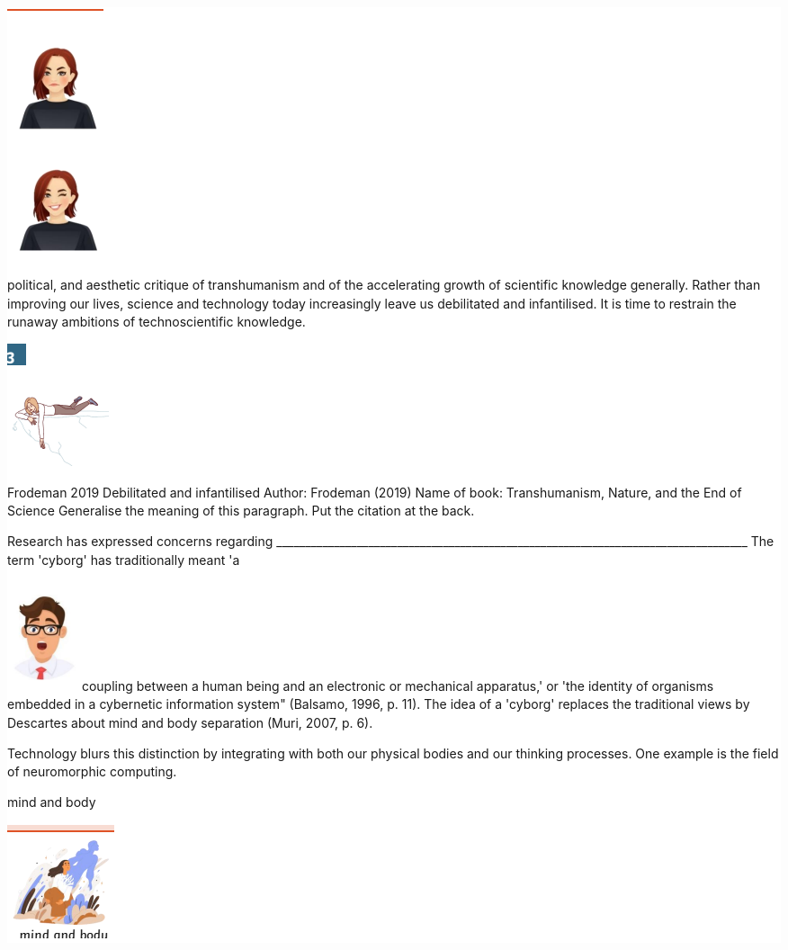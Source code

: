 ![21_image_1.png](21_image_1.png)

political, and aesthetic critique of transhumanism and of the accelerating growth of scientific knowledge generally. Rather than improving our lives, science and technology today increasingly leave us debilitated and infantilised. It is time to restrain the runaway ambitions of technoscientific knowledge.

![21_image_0.png](21_image_0.png)

![21_image_2.png](21_image_2.png)

Frodeman 2019 Debilitated and infantilised Author: Frodeman (2019) Name of book: Transhumanism, Nature, and the End of Science Generalise the meaning of this paragraph. Put the citation at the back.

Research has expressed concerns regarding __________________________________________________________________________________
The term 'cyborg' has traditionally meant 'a 

![21_image_5.png](21_image_5.png) coupling between a human being and an electronic or mechanical apparatus,' or 'the identity of organisms embedded in a cybernetic information system" (Balsamo, 1996, p. 11). The idea of a 'cyborg' replaces the traditional views by Descartes about mind and body separation (Muri, 2007, p. 6). 

Technology blurs this distinction by integrating with both our physical bodies and our thinking processes. One example is the field of neuromorphic computing.

mind and body 

![21_image_3.png](21_image_3.png)
